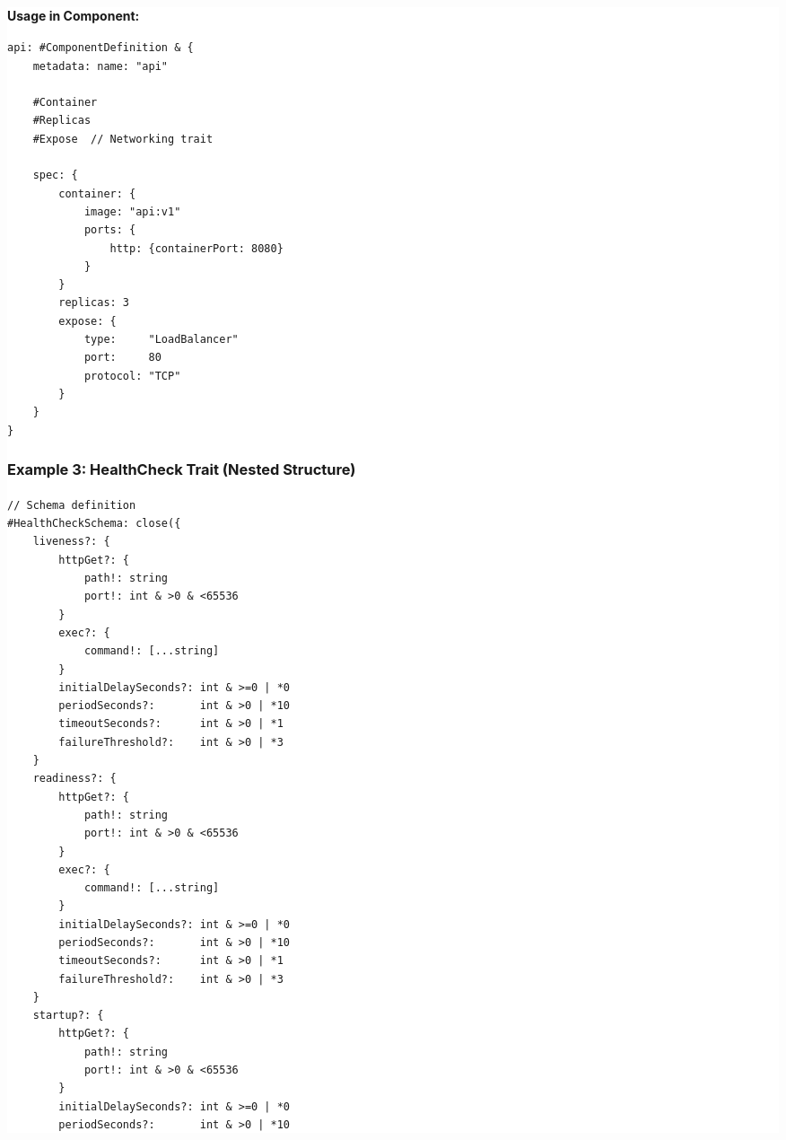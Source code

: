 **Usage in Component:**

```cue
api: #ComponentDefinition & {
    metadata: name: "api"

    #Container
    #Replicas
    #Expose  // Networking trait

    spec: {
        container: {
            image: "api:v1"
            ports: {
                http: {containerPort: 8080}
            }
        }
        replicas: 3
        expose: {
            type:     "LoadBalancer"
            port:     80
            protocol: "TCP"
        }
    }
}
```

### Example 3: HealthCheck Trait (Nested Structure)

```cue
// Schema definition
#HealthCheckSchema: close({
    liveness?: {
        httpGet?: {
            path!: string
            port!: int & >0 & <65536
        }
        exec?: {
            command!: [...string]
        }
        initialDelaySeconds?: int & >=0 | *0
        periodSeconds?:       int & >0 | *10
        timeoutSeconds?:      int & >0 | *1
        failureThreshold?:    int & >0 | *3
    }
    readiness?: {
        httpGet?: {
            path!: string
            port!: int & >0 & <65536
        }
        exec?: {
            command!: [...string]
        }
        initialDelaySeconds?: int & >=0 | *0
        periodSeconds?:       int & >0 | *10
        timeoutSeconds?:      int & >0 | *1
        failureThreshold?:    int & >0 | *3
    }
    startup?: {
        httpGet?: {
            path!: string
            port!: int & >0 & <65536
        }
        initialDelaySeconds?: int & >=0 | *0
        periodSeconds?:       int & >0 | *10
```